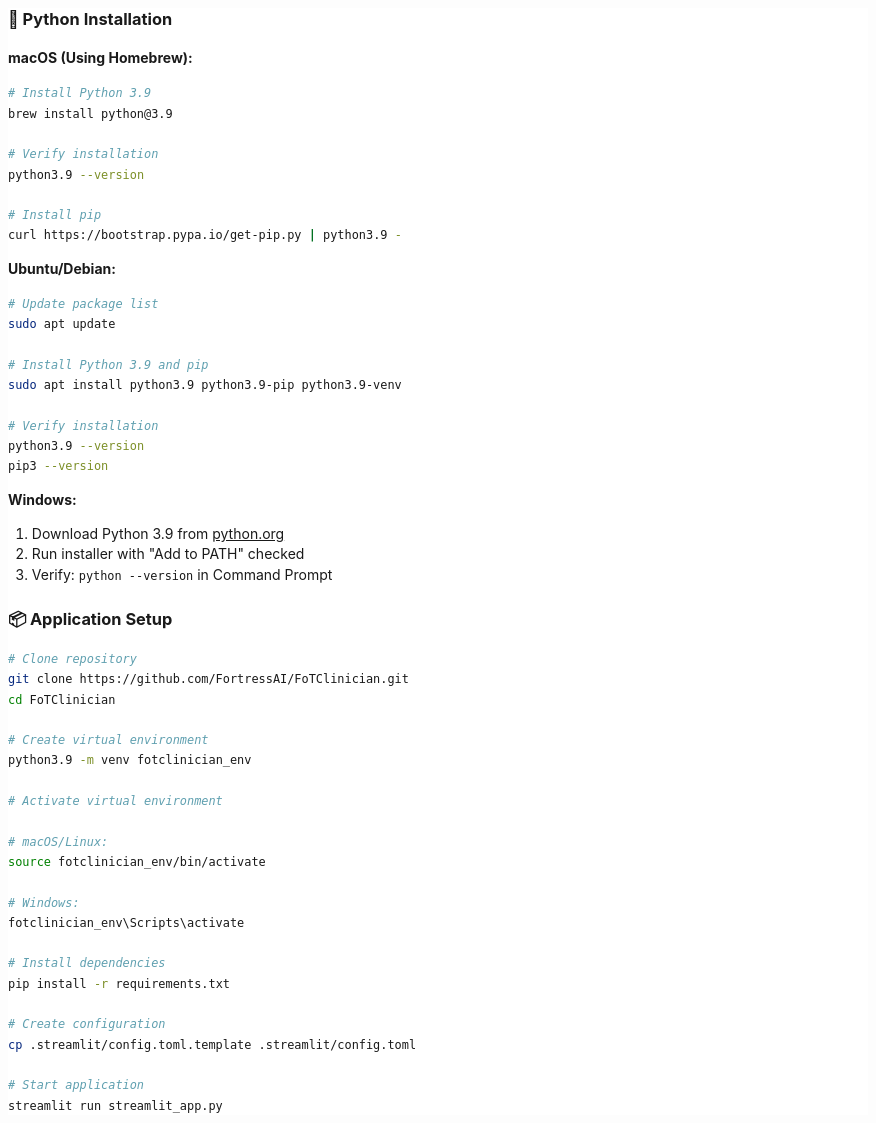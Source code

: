 ### **🐍 Python Installation**

**macOS (Using Homebrew):**
```bash
# Install Python 3.9
brew install python@3.9

# Verify installation
python3.9 --version

# Install pip
curl https://bootstrap.pypa.io/get-pip.py | python3.9 -
```

**Ubuntu/Debian:**
```bash
# Update package list
sudo apt update

# Install Python 3.9 and pip
sudo apt install python3.9 python3.9-pip python3.9-venv

# Verify installation
python3.9 --version
pip3 --version
```

**Windows:**
1. Download Python 3.9 from [python.org](https://www.python.org/downloads/)
2. Run installer with "Add to PATH" checked
3. Verify: `python --version` in Command Prompt

### **📦 Application Setup**

```bash
# Clone repository
git clone https://github.com/FortressAI/FoTClinician.git
cd FoTClinician

# Create virtual environment
python3.9 -m venv fotclinician_env

# Activate virtual environment

# macOS/Linux:
source fotclinician_env/bin/activate

# Windows:
fotclinician_env\Scripts\activate

# Install dependencies
pip install -r requirements.txt

# Create configuration
cp .streamlit/config.toml.template .streamlit/config.toml

# Start application
streamlit run streamlit_app.py
```
